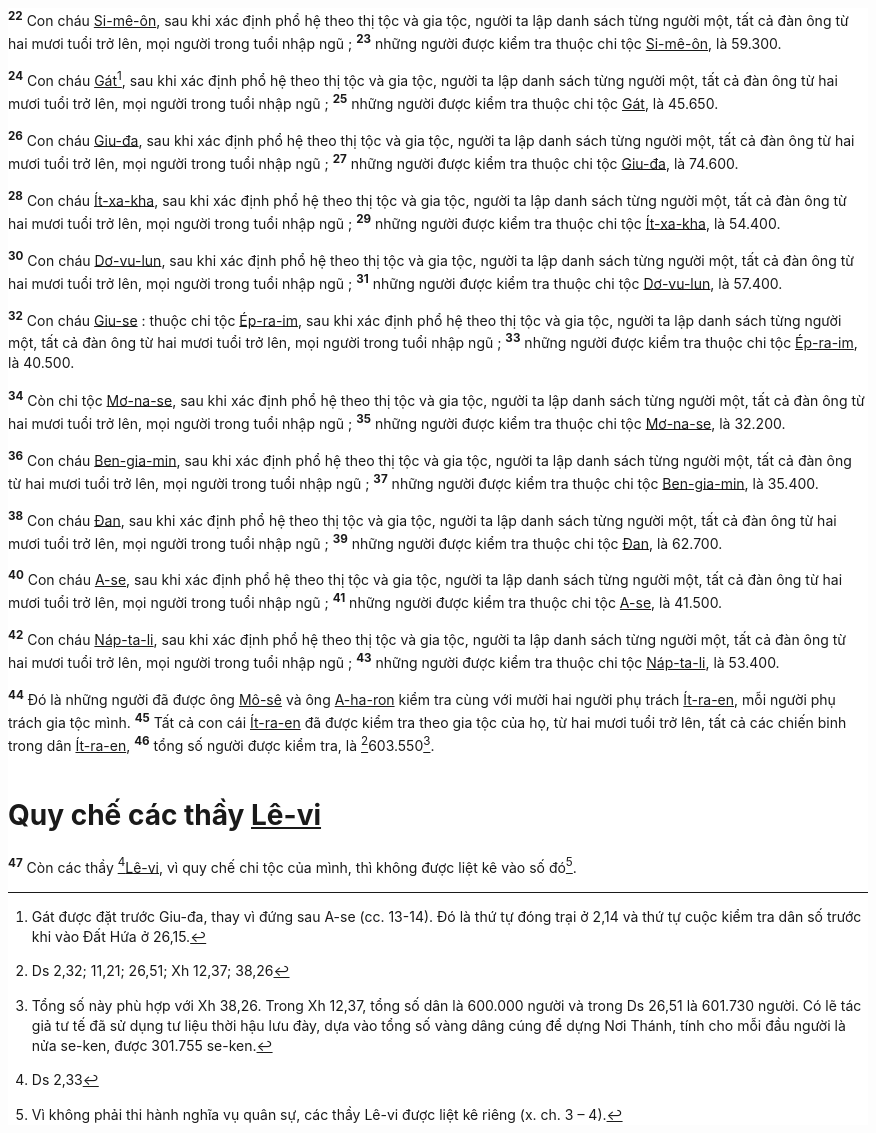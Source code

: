 <sup><b>22</b></sup> Con cháu [Si-mê-ôn](), sau khi xác định phổ hệ theo thị tộc và gia tộc, người ta lập danh sách từng người một, tất cả đàn ông từ hai mươi tuổi trở lên, mọi người trong tuổi nhập ngũ ; <sup><b>23</b></sup> những người được kiểm tra thuộc chi tộc [Si-mê-ôn](), là 59.300.

<sup><b>24</b></sup> Con cháu [Gát]()[^6-e0b6aec5-22ac-4ed8-8256-d7fac18faa53], sau khi xác định phổ hệ theo thị tộc và gia tộc, người ta lập danh sách từng người một, tất cả đàn ông từ hai mươi tuổi trở lên, mọi người trong tuổi nhập ngũ ; <sup><b>25</b></sup> những người được kiểm tra thuộc chi tộc [Gát](), là 45.650.

<sup><b>26</b></sup> Con cháu [Giu-đa](), sau khi xác định phổ hệ theo thị tộc và gia tộc, người ta lập danh sách từng người một, tất cả đàn ông từ hai mươi tuổi trở lên, mọi người trong tuổi nhập ngũ ; <sup><b>27</b></sup> những người được kiểm tra thuộc chi tộc [Giu-đa](), là 74.600.

<sup><b>28</b></sup> Con cháu [Ít-xa-kha](), sau khi xác định phổ hệ theo thị tộc và gia tộc, người ta lập danh sách từng người một, tất cả đàn ông từ hai mươi tuổi trở lên, mọi người trong tuổi nhập ngũ ; <sup><b>29</b></sup> những người được kiểm tra thuộc chi tộc [Ít-xa-kha](), là 54.400.

<sup><b>30</b></sup> Con cháu [Dơ-vu-lun](), sau khi xác định phổ hệ theo thị tộc và gia tộc, người ta lập danh sách từng người một, tất cả đàn ông từ hai mươi tuổi trở lên, mọi người trong tuổi nhập ngũ ; <sup><b>31</b></sup> những người được kiểm tra thuộc chi tộc [Dơ-vu-lun](), là 57.400.

<sup><b>32</b></sup> Con cháu [Giu-se]() : thuộc chi tộc [Ép-ra-im](), sau khi xác định phổ hệ theo thị tộc và gia tộc, người ta lập danh sách từng người một, tất cả đàn ông từ hai mươi tuổi trở lên, mọi người trong tuổi nhập ngũ ; <sup><b>33</b></sup> những người được kiểm tra thuộc chi tộc [Ép-ra-im](), là 40.500.

<sup><b>34</b></sup> Còn chi tộc [Mơ-na-se](), sau khi xác định phổ hệ theo thị tộc và gia tộc, người ta lập danh sách từng người một, tất cả đàn ông từ hai mươi tuổi trở lên, mọi người trong tuổi nhập ngũ ; <sup><b>35</b></sup> những người được kiểm tra thuộc chi tộc [Mơ-na-se](), là 32.200.

<sup><b>36</b></sup> Con cháu [Ben-gia-min](), sau khi xác định phổ hệ theo thị tộc và gia tộc, người ta lập danh sách từng người một, tất cả đàn ông từ hai mươi tuổi trở lên, mọi người trong tuổi nhập ngũ ; <sup><b>37</b></sup> những người được kiểm tra thuộc chi tộc [Ben-gia-min](), là 35.400.

<sup><b>38</b></sup> Con cháu [Đan](), sau khi xác định phổ hệ theo thị tộc và gia tộc, người ta lập danh sách từng người một, tất cả đàn ông từ hai mươi tuổi trở lên, mọi người trong tuổi nhập ngũ ; <sup><b>39</b></sup> những người được kiểm tra thuộc chi tộc [Đan](), là 62.700.

<sup><b>40</b></sup> Con cháu [A-se](), sau khi xác định phổ hệ theo thị tộc và gia tộc, người ta lập danh sách từng người một, tất cả đàn ông từ hai mươi tuổi trở lên, mọi người trong tuổi nhập ngũ ; <sup><b>41</b></sup> những người được kiểm tra thuộc chi tộc [A-se](), là 41.500.

<sup><b>42</b></sup> Con cháu [Náp-ta-li](), sau khi xác định phổ hệ theo thị tộc và gia tộc, người ta lập danh sách từng người một, tất cả đàn ông từ hai mươi tuổi trở lên, mọi người trong tuổi nhập ngũ ; <sup><b>43</b></sup> những người được kiểm tra thuộc chi tộc [Náp-ta-li](), là 53.400.

<sup><b>44</b></sup> Đó là những người đã được ông [Mô-sê]() và ông [A-ha-ron]() kiểm tra cùng với mười hai người phụ trách [Ít-ra-en](), mỗi người phụ trách gia tộc mình. <sup><b>45</b></sup> Tất cả con cái [Ít-ra-en]() đã được kiểm tra theo gia tộc của họ, từ hai mươi tuổi trở lên, tất cả các chiến binh trong dân [Ít-ra-en](), <sup><b>46</b></sup> tổng số người được kiểm tra, là [^7@-e0b6aec5-22ac-4ed8-8256-d7fac18faa53]603.550[^7-e0b6aec5-22ac-4ed8-8256-d7fac18faa53].

# Quy chế các thầy [Lê-vi]()
<sup><b>47</b></sup> Còn các thầy [^8@-e0b6aec5-22ac-4ed8-8256-d7fac18faa53][Lê-vi](), vì quy chế chi tộc của mình, thì không được liệt kê vào số đó[^8-e0b6aec5-22ac-4ed8-8256-d7fac18faa53].


[^1-e0b6aec5-22ac-4ed8-8256-d7fac18faa53]: Phần 1 (1,10 – 10,10) thuộc truyền thống Tư Tế. Phần này mô tả các biến cố và luật lệ liên quan đến dân Ít-ra-en được thành lập trước khi rời Xi-nai. Dân được tổ chức như một cộng đồng thánh thiện dưới quyền hàng tư tế. Dù chưa chiếm Đất Hứa, họ đã được sắp xếp đầy đủ để thi hành nhiệm vụ như một cộng đồng thờ phượng Đức Chúa. Mười chín ngày trước khi rời bỏ Xi-nai, người ta có thể thực hiện cuộc kiểm tra dân số và tổ chức các chi tộc : 1 – 4 ; các luật lệ và chỉ thị liên quan đến sinh hoạt ở doanh trại : 5 – 6 ; các tế phẩm của các người đứng đầu và nghi thức tấn phong các thầy Lê-vi : 7 – 8 ; cử hành lễ Vượt Qua và những chỉ thị sau cùng trước khi lên đường : 9,1 – 10,10.
[^2-e0b6aec5-22ac-4ed8-8256-d7fac18faa53]: 1,1 – 4,49 : Kiểm tra dân số và tổ chức cộng đồng. Để chuẩn bị lên đường, thừa lệnh Đức Chúa, ông Mô-sê cho kiểm tra đàn ông có khả năng cầm vũ khí. Cứ ba chi tộc làm thành một cánh quân và đóng trại chung quanh Lều Hội Ngộ vào nơi được quy định. Bản văn làm sáng tỏ mối tương quan giữa các tư tế với các thầy Lê-vi, đồng thời mô tả nhiệm vụ của họ đối với Lều Hội Ngộ.
[^3-e0b6aec5-22ac-4ed8-8256-d7fac18faa53]: Một tháng sau khi dựng Nhà Tạm (x. Xh 40,17) ; hoặc mười ba tháng sau khi rời bỏ Ai-cập, hoặc mười một tháng sau khi tới Xi-nai.
[^4-e0b6aec5-22ac-4ed8-8256-d7fac18faa53]: Cuộc kiểm tra dân số là một hành động tôn giáo hơn là một hành động xã hội. Đó là một bằng chứng cho thấy những ai được liệt kê vào danh sách các chi tộc, thì thuộc về đoàn dân của Thiên Chúa (x. Er 2,61-63). Trong thời gian đóng trại ở hoang địa cũng như lúc di chuyển, những người được kiểm tra luôn ở chung quanh Lều Hội Ngộ.
[^5-e0b6aec5-22ac-4ed8-8256-d7fac18faa53]: Mười hai chi tộc được kể theo thứ tự danh sách con cái ông Gia-cóp (x. St 29,32 – 30,24 ; 35,23-26 ; 46,8-25 ; Xh 1,2-4), trừ hai người con của Din-pa chen vào giữa hai người con của Bin-ha. Chi tộc Lê-vi dành riêng cho Đức Chúa, nên không được kể vào danh sách này. Còn chi tộc Giu-se được chia làm hai.
[^6-e0b6aec5-22ac-4ed8-8256-d7fac18faa53]: Gát được đặt trước Giu-đa, thay vì đứng sau A-se (cc. 13-14). Đó là thứ tự đóng trại ở 2,14 và thứ tự cuộc kiểm tra dân số trước khi vào Đất Hứa ở 26,15.
[^7-e0b6aec5-22ac-4ed8-8256-d7fac18faa53]: Tổng số này phù hợp với Xh 38,26. Trong Xh 12,37, tổng số dân là 600.000 người và trong Ds 26,51 là 601.730 người. Có lẽ tác giả tư tế đã sử dụng tư liệu thời hậu lưu đày, dựa vào tổng số vàng dâng cúng để dựng Nơi Thánh, tính cho mỗi đầu người là nửa se-ken, được 301.755 se-ken.
[^8-e0b6aec5-22ac-4ed8-8256-d7fac18faa53]: Vì không phải thi hành nghĩa vụ quân sự, các thầy Lê-vi được liệt kê riêng (x. ch. 3 – 4).
[^9-e0b6aec5-22ac-4ed8-8256-d7fac18faa53]: St 34,24-31 ; 49,5-9 coi Lê-vi như một chi tộc nổi loạn. Sách Xuất hành nói ông Mô-sê và ông A-ha-ron thuộc chi tộc Lê-vi, ca ngợi các thầy Lê-vi (Xh 32,25-29) trong vụ con bò bằng vàng, xứng đáng phục vụ Thiên Chúa. Đnl 33,8-11 cho biết chỉ có các thầy Lê-vi trung thành trong vụ nguồn nước ở Mơ-ri-va, mặc dầu Xh 17,1-7 ; Ds 20,2-13 không hề nói đến vai trò của các thầy Lê-vi. Như thế có hai truyền thống về Lê-vi : một tích cực, một tiêu cực. Ed 43,19 – 44,15 ; Ml 2,4 coi Lê-vi là tư tế, trong khi các sách khác đều nói các Lê-vi chỉ là những trợ tá phục vụ Đền Thờ, nhưng tách riêng khỏi hàng tư tế. Sau thời lưu đày, các Lê-vi được coi là những người phụ giúp cho các tư tế. – Trong sách Dân số, các Lê-vi được đề cao : khiêng Hòm Bia Giao Ước (1,49-53), có trách nhiệm mang các đồ thờ, thánh điện (4,1-49), được thánh hiến cho Thiên Chúa và không phải đi lính hay chiếm Đất Hứa (3,5-20 ; 3,40-51 ; 8,3-24 ; x. Đnl 18,1-5), được dành riêng một số thành (35,2-8) dùng làm nơi trú ẩn cho tội nhân. Tuy nhiên, có một số thầy Lê-vi nổi loạn đòi ngang quyền với tư tế, nên bị Thiên Chúa giáng phạt (16 – 17).
[^10-e0b6aec5-22ac-4ed8-8256-d7fac18faa53]: Được sử dụng ba lần ở đây và cũng được nói đến trong Xh 38,21 và Ds 10,11 ; trong Nhà Tạm, người ta đặt hai tấm bia khắc ghi luật.
[^11-e0b6aec5-22ac-4ed8-8256-d7fac18faa53]: Mục đích : ngăn ngừa dân chúng và những người thuộc các chi tộc khác không được phép tới gần Nhà Tạm, kẻo xúc phạm đến sự thánh thiện của Nhà Tạm.
[^1@-e0b6aec5-22ac-4ed8-8256-d7fac18faa53]: Ds 26; 2 Sm 24
[^2@-e0b6aec5-22ac-4ed8-8256-d7fac18faa53]: Ds 2,10; 7,30; 10,18
[^3@-e0b6aec5-22ac-4ed8-8256-d7fac18faa53]: Ds 2,3; R 4,20; Mt 1,4; Lc 3,32-33
[^4@-e0b6aec5-22ac-4ed8-8256-d7fac18faa53]: Ds 2,14; 7,42
[^5@-e0b6aec5-22ac-4ed8-8256-d7fac18faa53]: Xh 18,21.25
[^6@-e0b6aec5-22ac-4ed8-8256-d7fac18faa53]: Kh 7,4-8
[^7@-e0b6aec5-22ac-4ed8-8256-d7fac18faa53]: Ds 2,32; 11,21; 26,51; Xh 12,37; 38,26
[^8@-e0b6aec5-22ac-4ed8-8256-d7fac18faa53]: Ds 2,33
[^9@-e0b6aec5-22ac-4ed8-8256-d7fac18faa53]: Ds 3,6-8
[^10@-e0b6aec5-22ac-4ed8-8256-d7fac18faa53]: Ds 3,10.38; Xh 19,12